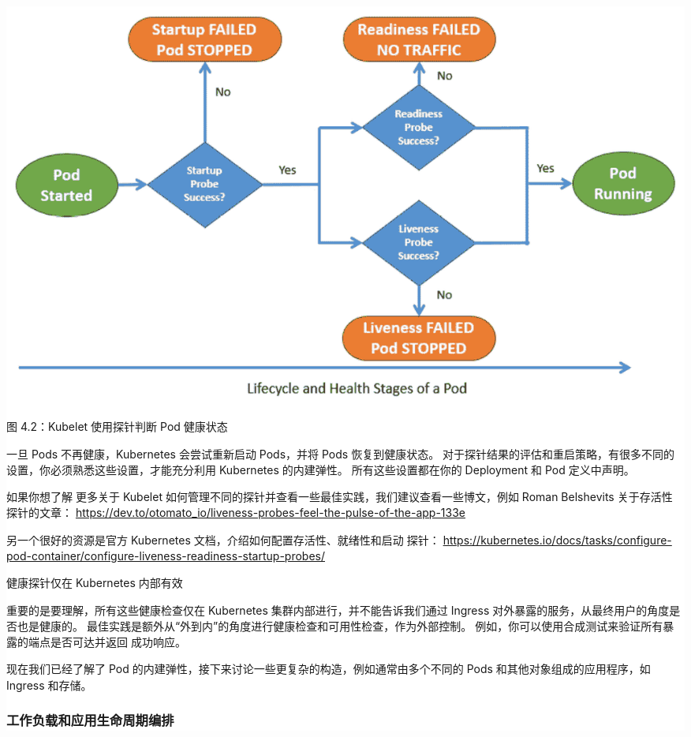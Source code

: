 ![图 4.2：Kubelet 使用探针判断 Pod 健康状态](img/Figure_4.02_B31164.jpg)

图 4.2：Kubelet 使用探针判断 Pod 健康状态

<st c="15101">一旦 Pods 不再健康，Kubernetes 会尝试重新启动 Pods，并将 Pods 恢复到健康状态。</st> <st c="15215">对于探针结果的评估和重启策略，有很多不同的设置，你必须熟悉这些设置，才能充分利用 Kubernetes 的内建弹性。</st> <st c="15431">所有这些设置都在你的 Deployment 和</st> <st c="15486">Pod 定义中声明。</st>

<st c="15502">如果你想了解</st> <st c="15524">更多关于</st> <st c="15539">Kubelet 如何管理不同的探针并查看一些最佳实践，我们建议查看一些博文，例如 Roman Belshevits 关于存活性</st> <st c="15696">探针的文章：</st> [<st c="15704">https://dev.to/otomato_io/liveness-probes-feel-the-pulse-of-the-app-133e</st>](https://dev.to/otomato_io/liveness-probes-feel-the-pulse-of-the-app-133e)

<st c="15776">另一个很好的资源是官方 Kubernetes 文档，介绍如何配置存活性、就绪性和启动</st> <st c="15889">探针：</st> [<st c="15897">https://kubernetes.io/docs/tasks/configure-pod-container/configure-liveness-readiness-startup-probes/</st>](https://kubernetes.io/docs/tasks/configure-pod-container/configure-liveness-readiness-startup-probes/)

<st c="15998">健康探针仅在 Kubernetes 内部有效</st>

<st c="16045">重要的是要理解，所有这些健康检查仅在 Kubernetes 集群内部进行，并不能告诉我们通过 Ingress 对外暴露的服务，从最终用户的角度是否也是健康的。</st> <st c="16292">最佳实践是额外从“外到内”的角度进行健康检查和可用性检查，作为外部控制。</st> <st c="16414">例如，你可以使用合成测试来验证所有暴露的端点是否可达并返回</st> <st c="16519">成功响应。</st>

<st c="16540">现在我们已经了解了 Pod 的内建弹性，接下来讨论一些更复杂的构造，例如通常由多个不同的 Pods 和其他对象组成的应用程序，</st><st c="16736">如 Ingress</st> <st c="16747">和存储。</st>

### <st c="16759">工作负载和应用生命周期编排</st>

